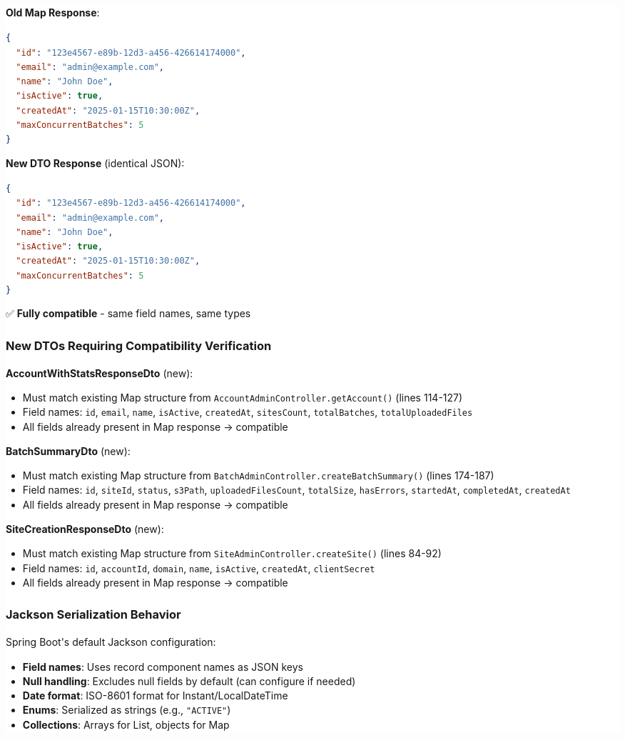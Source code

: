 **Old Map Response**:
```json
{
  "id": "123e4567-e89b-12d3-a456-426614174000",
  "email": "admin@example.com",
  "name": "John Doe",
  "isActive": true,
  "createdAt": "2025-01-15T10:30:00Z",
  "maxConcurrentBatches": 5
}
```

**New DTO Response** (identical JSON):
```json
{
  "id": "123e4567-e89b-12d3-a456-426614174000",
  "email": "admin@example.com",
  "name": "John Doe",
  "isActive": true,
  "createdAt": "2025-01-15T10:30:00Z",
  "maxConcurrentBatches": 5
}
```

✅ **Fully compatible** - same field names, same types

### New DTOs Requiring Compatibility Verification

**AccountWithStatsResponseDto** (new):
- Must match existing Map structure from `AccountAdminController.getAccount()` (lines 114-127)
- Field names: `id`, `email`, `name`, `isActive`, `createdAt`, `sitesCount`, `totalBatches`, `totalUploadedFiles`
- All fields already present in Map response → compatible

**BatchSummaryDto** (new):
- Must match existing Map structure from `BatchAdminController.createBatchSummary()` (lines 174-187)
- Field names: `id`, `siteId`, `status`, `s3Path`, `uploadedFilesCount`, `totalSize`, `hasErrors`, `startedAt`, `completedAt`, `createdAt`
- All fields already present in Map response → compatible

**SiteCreationResponseDto** (new):
- Must match existing Map structure from `SiteAdminController.createSite()` (lines 84-92)
- Field names: `id`, `accountId`, `domain`, `name`, `isActive`, `createdAt`, `clientSecret`
- All fields already present in Map response → compatible

### Jackson Serialization Behavior

Spring Boot's default Jackson configuration:
- **Field names**: Uses record component names as JSON keys
- **Null handling**: Excludes null fields by default (can configure if needed)
- **Date format**: ISO-8601 format for Instant/LocalDateTime
- **Enums**: Serialized as strings (e.g., `"ACTIVE"`)
- **Collections**: Arrays for List, objects for Map
